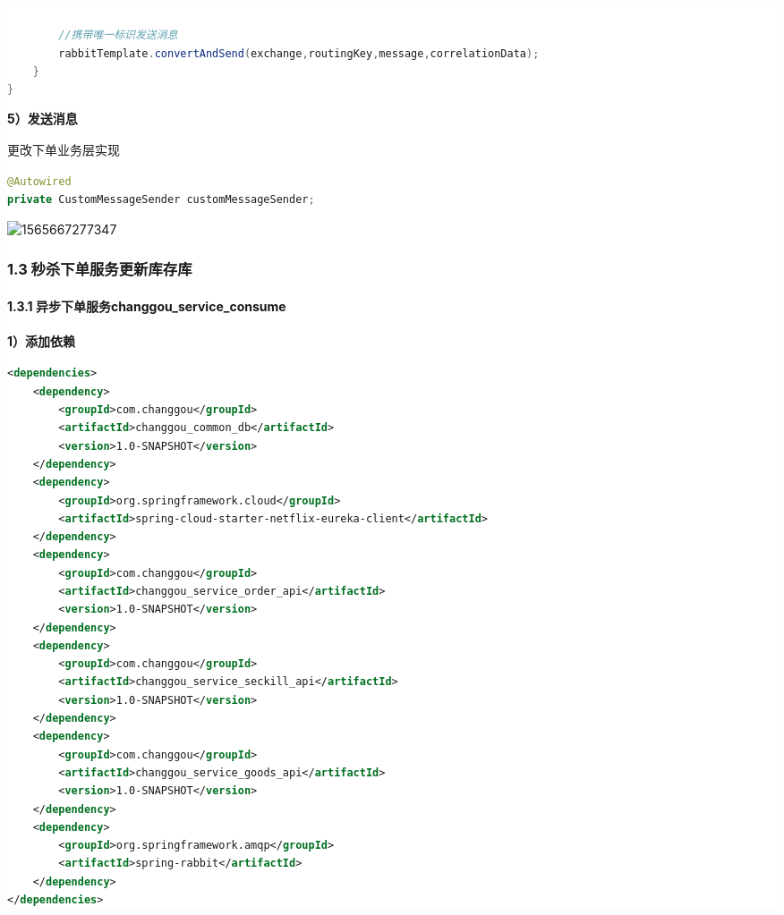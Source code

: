 ```java

        //携带唯一标识发送消息
        rabbitTemplate.convertAndSend(exchange,routingKey,message,correlationData);
    }
}
```

**5）发送消息**

更改下单业务层实现

```java
@Autowired
private CustomMessageSender customMessageSender;
```

![1565667277347](第16章-秒杀.assets/1565667277347.png)



### 1.3 秒杀下单服务更新库存库

#### 1.3.1 异步下单服务changgou_service_consume

**1）添加依赖**

```xml
<dependencies>
    <dependency>
        <groupId>com.changgou</groupId>
        <artifactId>changgou_common_db</artifactId>
        <version>1.0-SNAPSHOT</version>
    </dependency>
    <dependency>
        <groupId>org.springframework.cloud</groupId>
        <artifactId>spring-cloud-starter-netflix-eureka-client</artifactId>
    </dependency>
    <dependency>
        <groupId>com.changgou</groupId>
        <artifactId>changgou_service_order_api</artifactId>
        <version>1.0-SNAPSHOT</version>
    </dependency>
    <dependency>
        <groupId>com.changgou</groupId>
        <artifactId>changgou_service_seckill_api</artifactId>
        <version>1.0-SNAPSHOT</version>
    </dependency>
    <dependency>
        <groupId>com.changgou</groupId>
        <artifactId>changgou_service_goods_api</artifactId>
        <version>1.0-SNAPSHOT</version>
    </dependency>
    <dependency>
        <groupId>org.springframework.amqp</groupId>
        <artifactId>spring-rabbit</artifactId>
    </dependency>
</dependencies>
```

